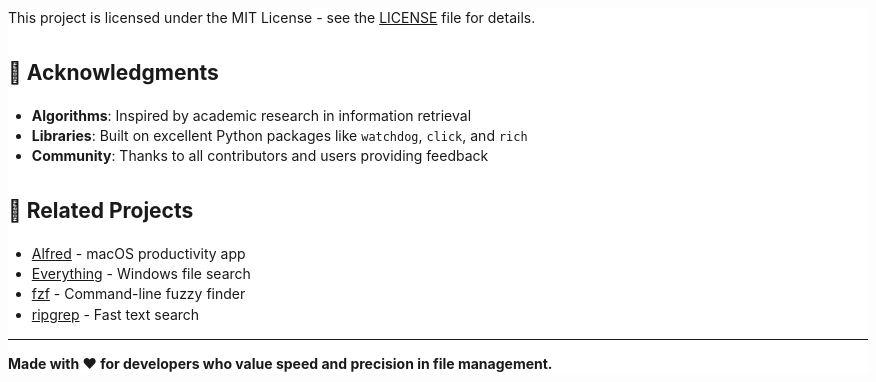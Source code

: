 This project is licensed under the MIT License - see the [LICENSE](LICENSE) file for details.

## 🙏 Acknowledgments

- **Algorithms**: Inspired by academic research in information retrieval
- **Libraries**: Built on excellent Python packages like `watchdog`, `click`, and `rich`
- **Community**: Thanks to all contributors and users providing feedback

## 🔗 Related Projects

- [Alfred](https://www.alfredapp.com/) - macOS productivity app
- [Everything](https://www.voidtools.com/) - Windows file search
- [fzf](https://github.com/junegunn/fzf) - Command-line fuzzy finder
- [ripgrep](https://github.com/BurntSushi/ripgrep) - Fast text search

---

**Made with ❤️ for developers who value speed and precision in file management.**
